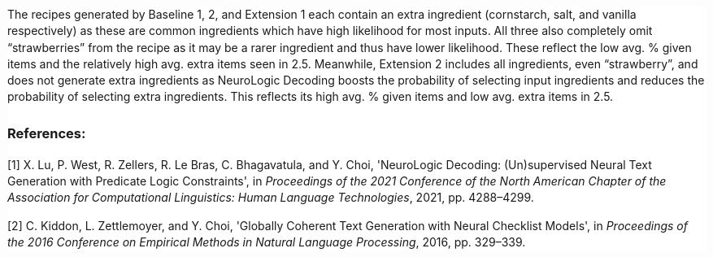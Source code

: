 The recipes generated by Baseline 1, 2, and Extension 1 each contain an extra ingredient (cornstarch, salt, and vanilla respectively) as these are common ingredients which have high likelihood for most inputs. All three also completely omit “strawberries” from the recipe as it may be a rarer ingredient and thus have lower likelihood. These reflect the low avg. % given items and the relatively high avg. extra items seen in 2.5. Meanwhile, Extension 2 includes all ingredients, even “strawberry”, and does not generate extra ingredients as NeuroLogic Decoding boosts the probability of selecting input ingredients and reduces the probability of selecting extra ingredients. This reflects its high avg. % given items and low avg. extra items in 2.5.

### References:

[1] X. Lu, P. West, R. Zellers, R. Le Bras, C. Bhagavatula, and Y. Choi, 'NeuroLogic Decoding: (Un)supervised Neural Text Generation with Predicate Logic Constraints', in *Proceedings of the 2021 Conference of the North American Chapter of the Association for Computational Linguistics: Human Language Technologies*, 2021, pp. 4288–4299.

[2] C. Kiddon, L. Zettlemoyer, and Y. Choi, 'Globally Coherent Text Generation with Neural Checklist Models', in _Proceedings of the 2016 Conference on Empirical Methods in Natural Language Processing_, 2016, pp. 329–339.
